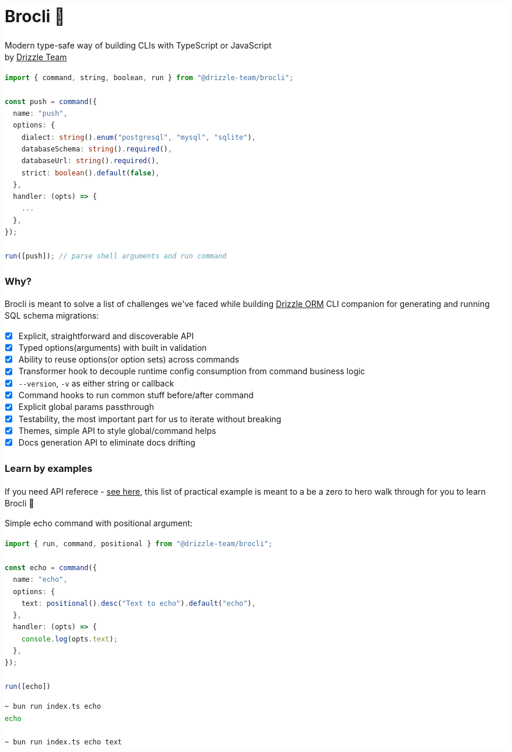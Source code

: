 # Brocli 🥦
Modern type-safe way of building CLIs with TypeScript or JavaScript  
by [Drizzle Team](https://drizzle.team)  

```ts
import { command, string, boolean, run } from "@drizzle-team/brocli";

const push = command({
  name: "push",
  options: {
    dialect: string().enum("postgresql", "mysql", "sqlite"),
    databaseSchema: string().required(),
    databaseUrl: string().required(),
    strict: boolean().default(false),
  },
  handler: (opts) => {
    ...
  },
});

run([push]); // parse shell arguments and run command
```
 
### Why?
Brocli is meant to solve a list of challenges we've faced while building 
[Drizzle ORM](https://orm.drizzle.team) CLI companion for generating and running SQL schema migrations:
- [x] Explicit, straightforward and discoverable API
- [x] Typed options(arguments) with built in validation
- [x] Ability to reuse options(or option sets) across commands
- [x] Transformer hook to decouple runtime config consumption from command business logic
- [x] `--version`, `-v` as either string or callback
- [x] Command hooks to run common stuff before/after command
- [x] Explicit global params passthrough
- [x] Testability, the most important part for us to iterate without breaking
- [x] Themes, simple API to style global/command helps
- [x] Docs generation API to eliminate docs drifting

### Learn by examples
If you need API referece - [see here](#api-reference), this list of practical example 
is meant to a be a zero to hero walk through for you to learn Brocli 🚀  

Simple echo command with positional argument:
```ts
import { run, command, positional } from "@drizzle-team/brocli";

const echo = command({
  name: "echo",
  options: {
    text: positional().desc("Text to echo").default("echo"),
  },
  handler: (opts) => {
    console.log(opts.text);
  },
});

run([echo])
```
```bash
~ bun run index.ts echo
echo

~ bun run index.ts echo text
```